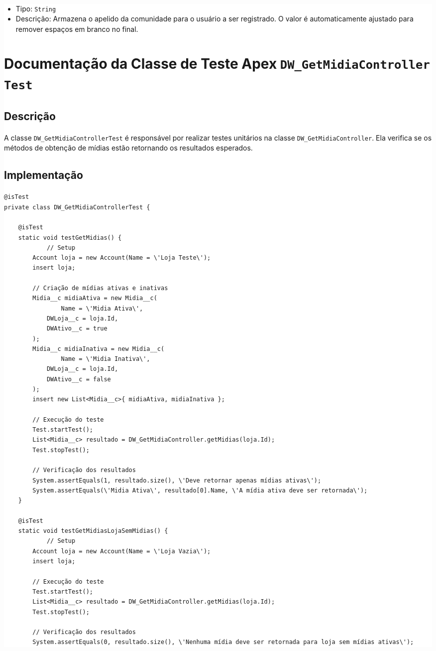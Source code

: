 - Tipo: `String`
- Descrição: Armazena o apelido da comunidade para o usuário a ser registrado. O valor é automaticamente ajustado para remover espaços em branco no final.
# Documentação da Classe de Teste Apex `DW_GetMidiaControllerTest`

## Descrição

A classe `DW_GetMidiaControllerTest` é responsável por realizar testes unitários na classe `DW_GetMidiaController`. Ela verifica se os métodos de obtenção de mídias estão retornando os resultados esperados.

## Implementação

```apex
@isTest
private class DW_GetMidiaControllerTest {
        
    @isTest
    static void testGetMidias() {
            // Setup
        Account loja = new Account(Name = \'Loja Teste\');
        insert loja;

        // Criação de mídias ativas e inativas
        Midia__c midiaAtiva = new Midia__c(
                Name = \'Midia Ativa\',
            DWLoja__c = loja.Id,
            DWAtivo__c = true
        );
        Midia__c midiaInativa = new Midia__c(
                Name = \'Midia Inativa\',
            DWLoja__c = loja.Id,
            DWAtivo__c = false
        );
        insert new List<Midia__c>{ midiaAtiva, midiaInativa };

        // Execução do teste
        Test.startTest();
        List<Midia__c> resultado = DW_GetMidiaController.getMidias(loja.Id);
        Test.stopTest();

        // Verificação dos resultados
        System.assertEquals(1, resultado.size(), \'Deve retornar apenas mídias ativas\');
        System.assertEquals(\'Midia Ativa\', resultado[0].Name, \'A mídia ativa deve ser retornada\');
    }

    @isTest
    static void testGetMidiasLojaSemMidias() {
            // Setup
        Account loja = new Account(Name = \'Loja Vazia\');
        insert loja;

        // Execução do teste
        Test.startTest();
        List<Midia__c> resultado = DW_GetMidiaController.getMidias(loja.Id);
        Test.stopTest();

        // Verificação dos resultados
        System.assertEquals(0, resultado.size(), \'Nenhuma mídia deve ser retornada para loja sem mídias ativas\');
```